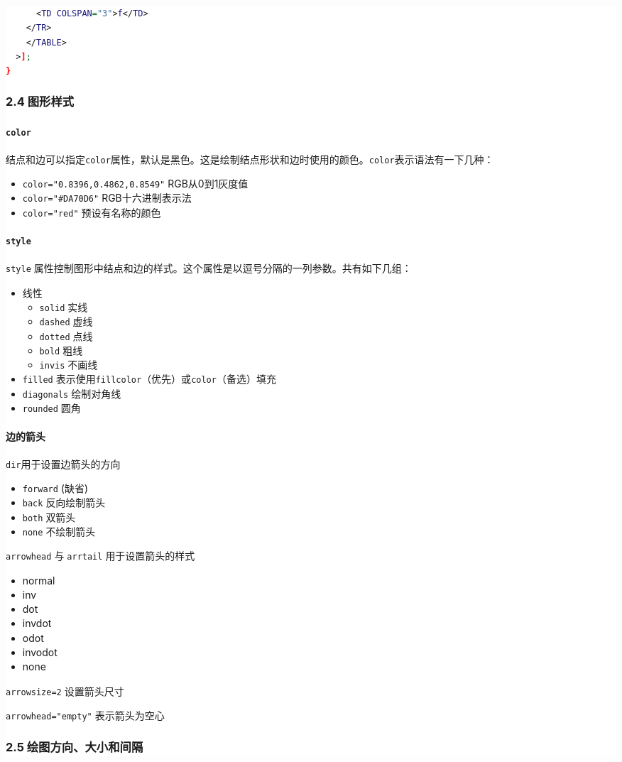 ```dot {code_block=true}
      <TD COLSPAN="3">f</TD>
    </TR>
    </TABLE>
  >];
}
```

### 2.4 图形样式

#### `color`

结点和边可以指定`color`属性，默认是黑色。这是绘制结点形状和边时使用的颜色。`color`表示语法有一下几种：

* `color="0.8396,0.4862,0.8549"` RGB从0到1灰度值
* `color="#DA70D6"` RGB十六进制表示法
* `color="red"` 预设有名称的颜色

#### `style`

`style` 属性控制图形中结点和边的样式。这个属性是以逗号分隔的一列参数。共有如下几组：

* 线性
  * `solid` 实线
  * `dashed` 虚线
  * `dotted` 点线
  * `bold` 粗线
  * `invis` 不画线
* `filled` 表示使用`fillcolor`（优先）或`color`（备选）填充
* `diagonals` 绘制对角线
* `rounded` 圆角

#### 边的箭头

`dir`用于设置边箭头的方向

* `forward` (缺省)
* `back` 反向绘制箭头
* `both` 双箭头
* `none` 不绘制箭头

`arrowhead` 与 `arrtail` 用于设置箭头的样式

* normal
* inv
* dot
* invdot
* odot
* invodot
* none

`arrowsize=2` 设置箭头尺寸

`arrowhead="empty"` 表示箭头为空心

### 2.5 绘图方向、大小和间隔
